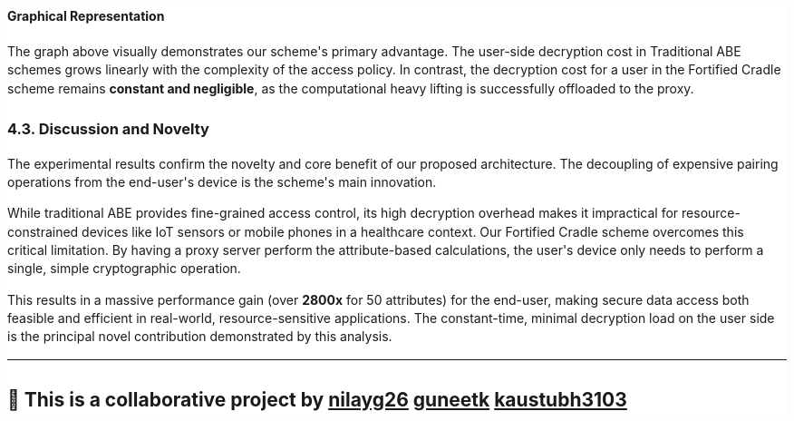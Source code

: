 #### Graphical Representation

The graph above visually demonstrates our scheme's primary advantage. The user-side decryption cost in Traditional ABE schemes grows linearly with the complexity of the access policy. In contrast, the decryption cost for a user in the Fortified Cradle scheme remains **constant and negligible**, as the computational heavy lifting is successfully offloaded to the proxy.

### 4.3. Discussion and Novelty

The experimental results confirm the novelty and core benefit of our proposed architecture. The decoupling of expensive pairing operations from the end-user's device is the scheme's main innovation.

While traditional ABE provides fine-grained access control, its high decryption overhead makes it impractical for resource-constrained devices like IoT sensors or mobile phones in a healthcare context. Our Fortified Cradle scheme overcomes this critical limitation. By having a proxy server perform the attribute-based calculations, the user's device only needs to perform a single, simple cryptographic operation.

This results in a massive performance gain (over **2800x** for 50 attributes) for the end-user, making secure data access both feasible and efficient in real-world, resource-sensitive applications. The constant-time, minimal decryption load on the user side is the principal novel contribution demonstrated by this analysis.

-----

## 📄 This is a collaborative project by [nilayg26](https://github.com/nilayg26) [guneetk](https://github.com/guneetk) [kaustubh3103](https://github.com/kaustubh3103)
